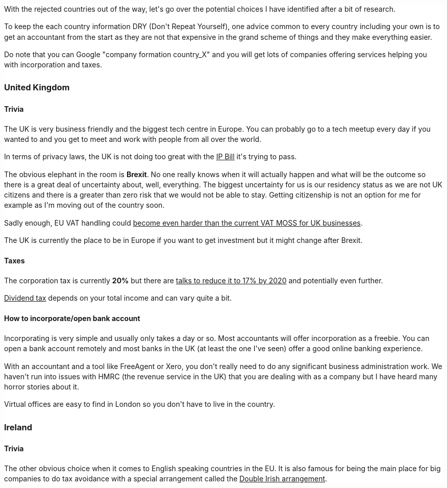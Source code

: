 With the rejected countries out of the way, let's go over the potential choices I have identified after a bit of research.

To keep the each country information DRY (Don't Repeat Yourself), one advice common to every country including your own is to get an accountant from the start as they are not that expensive in the grand scheme of things and they make everything easier.

Do note that you can Google "company formation country_X" and you will get lots of companies offering services helping you with incorporation and taxes.

### United Kingdom
#### Trivia
The UK is very business friendly and the biggest tech centre in Europe. You can probably go to a tech meetup every day if you wanted to and you get to meet and work with people from all over the world.

In terms of privacy laws, the UK is not doing too great with the [IP Bill](https://en.wikipedia.org/wiki/Investigatory_Powers_Bill) it's trying to pass.

The obvious elephant in the room is **Brexit**. No one really knows when it will actually happen and what will be the outcome so there is a great deal of uncertainty about, well, everything.
The biggest uncertainty for us is our residency status as we are not UK citizens and there is a greater than zero risk that we would not be able to stay. Getting citizenship is not an option for me for example as I'm moving out of the country soon.

Sadly enough, EU VAT handling could [become even harder than the current VAT MOSS for UK businesses](http://www.bmmagazine.co.uk/news/uk-leave-eu-vat-regime-following-brexit/).

The UK is currently the place to be in Europe if you want to get investment but it might change after Brexit.

#### Taxes
The corporation tax is currently **20%** but there are [talks to reduce it to 17% by 2020](http://www.telegraph.co.uk/business/2016/07/04/will-osbornes-plan-to-cut-corporation-tax-help-boost-the-post-br/) and potentially even further.

[Dividend tax](https://www.gov.uk/tax-on-dividends/how-dividends-are-taxed) depends on your total income and can vary quite a bit.

#### How to incorporate/open bank account
Incorporating is very simple and usually only takes a day or so. Most accountants will offer incorporation as a freebie.
You can open a bank account remotely and most banks in the UK (at least the one I've seen) offer a good online banking experience.

With an accountant and a tool like FreeAgent or Xero, you don't really need to do any significant business administration work. We haven't run into issues with HMRC (the revenue service in the UK) that you are dealing with as a company but I have heard many horror stories about it.

Virtual offices are easy to find in London so you don't have to live in the country.

### Ireland

#### Trivia
The other obvious choice when it comes to English speaking countries in the EU. It is also famous for being the main place for big companies to do tax avoidance with a special arrangement called the [Double Irish arrangement](https://en.wikipedia.org/wiki/Double_Irish_arrangement).
